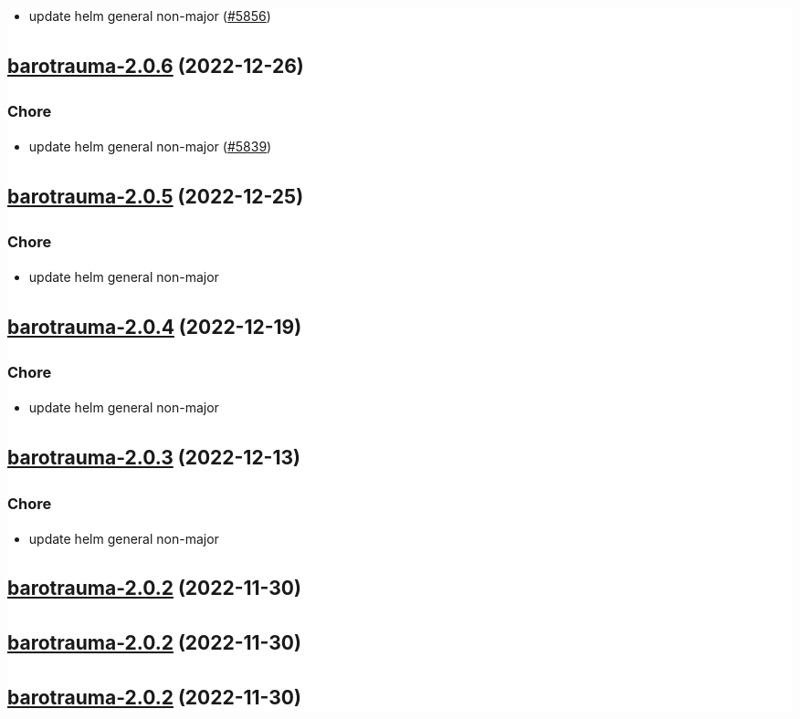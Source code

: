 - update helm general non-major ([#5856](https://github.com/truecharts/charts/issues/5856))
  
  


## [barotrauma-2.0.6](https://github.com/truecharts/charts/compare/barotrauma-2.0.5...barotrauma-2.0.6) (2022-12-26)

### Chore

- update helm general non-major ([#5839](https://github.com/truecharts/charts/issues/5839))
  
  


## [barotrauma-2.0.5](https://github.com/truecharts/charts/compare/barotrauma-2.0.4...barotrauma-2.0.5) (2022-12-25)

### Chore

- update helm general non-major
  
  


## [barotrauma-2.0.4](https://github.com/truecharts/charts/compare/barotrauma-2.0.3...barotrauma-2.0.4) (2022-12-19)

### Chore

- update helm general non-major
  
  


## [barotrauma-2.0.3](https://github.com/truecharts/charts/compare/barotrauma-2.0.2...barotrauma-2.0.3) (2022-12-13)

### Chore

- update helm general non-major
  
  


## [barotrauma-2.0.2](https://github.com/truecharts/charts/compare/barotrauma-2.0.1...barotrauma-2.0.2) (2022-11-30)




## [barotrauma-2.0.2](https://github.com/truecharts/charts/compare/barotrauma-2.0.1...barotrauma-2.0.2) (2022-11-30)




## [barotrauma-2.0.2](https://github.com/truecharts/charts/compare/barotrauma-2.0.1...barotrauma-2.0.2) (2022-11-30)

